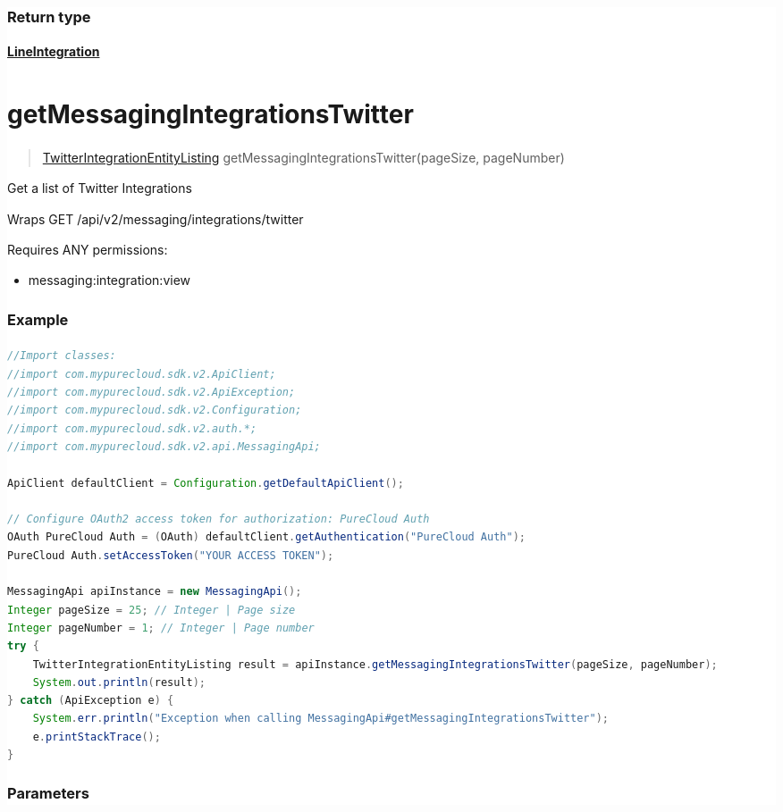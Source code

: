 ### Return type

[**LineIntegration**](LineIntegration.html)

<a name="getMessagingIntegrationsTwitter"></a>

# **getMessagingIntegrationsTwitter**



> [TwitterIntegrationEntityListing](TwitterIntegrationEntityListing.html) getMessagingIntegrationsTwitter(pageSize, pageNumber)

Get a list of Twitter Integrations



Wraps GET /api/v2/messaging/integrations/twitter  

Requires ANY permissions: 

* messaging:integration:view

### Example

~~~java
//Import classes:
//import com.mypurecloud.sdk.v2.ApiClient;
//import com.mypurecloud.sdk.v2.ApiException;
//import com.mypurecloud.sdk.v2.Configuration;
//import com.mypurecloud.sdk.v2.auth.*;
//import com.mypurecloud.sdk.v2.api.MessagingApi;

ApiClient defaultClient = Configuration.getDefaultApiClient();

// Configure OAuth2 access token for authorization: PureCloud Auth
OAuth PureCloud Auth = (OAuth) defaultClient.getAuthentication("PureCloud Auth");
PureCloud Auth.setAccessToken("YOUR ACCESS TOKEN");

MessagingApi apiInstance = new MessagingApi();
Integer pageSize = 25; // Integer | Page size
Integer pageNumber = 1; // Integer | Page number
try {
    TwitterIntegrationEntityListing result = apiInstance.getMessagingIntegrationsTwitter(pageSize, pageNumber);
    System.out.println(result);
} catch (ApiException e) {
    System.err.println("Exception when calling MessagingApi#getMessagingIntegrationsTwitter");
    e.printStackTrace();
}
~~~

### Parameters

